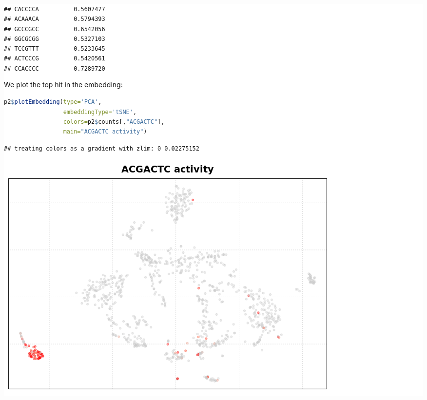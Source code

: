     ## CACCCCA          0.5607477
    ## ACAAACA          0.5794393
    ## GCCCGCC          0.6542056
    ## GGCGCGG          0.5327103
    ## TCCGTTT          0.5233645
    ## ACTCCCG          0.5420561
    ## CCACCCC          0.7289720

We plot the top hit in the embedding:

``` r
p2$plotEmbedding(type='PCA', 
                 embeddingType='tSNE', 
                 colors=p2$counts[,"ACGACTC"], 
                 main="ACGACTC activity")
```

    ## treating colors as a gradient with zlim: 0 0.02275152

![](miReactC_vignette_files/figure-gfm/unnamed-chunk-13-1.png)
